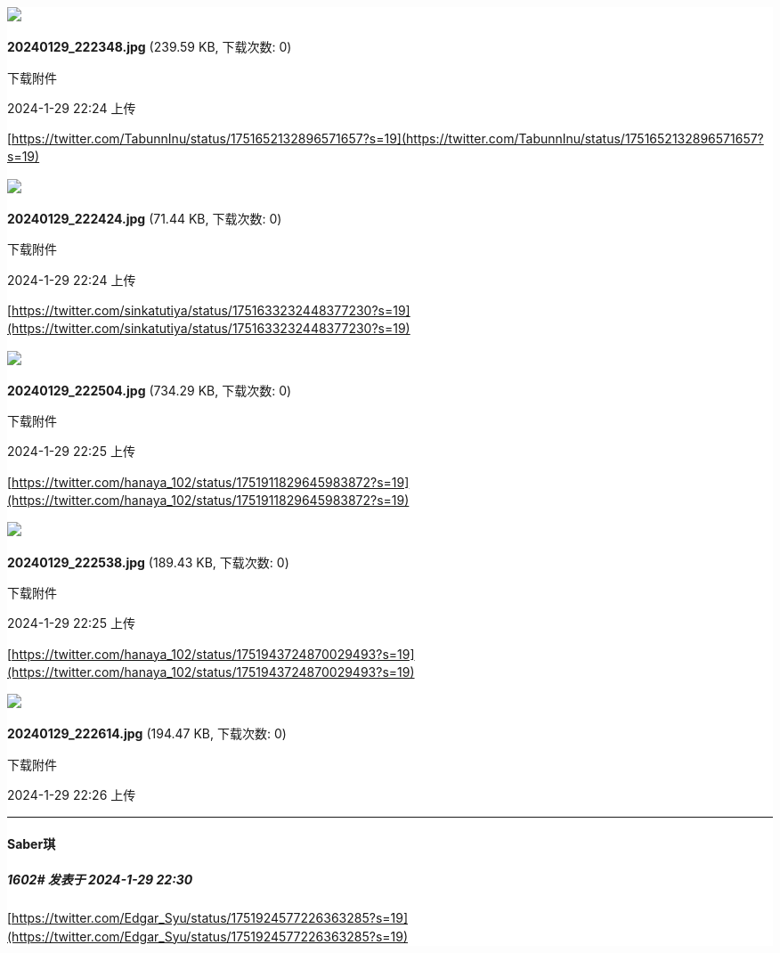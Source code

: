 <img src="https://img.saraba1st.com/forum/202401/29/222405f282i4efe4nioppe.jpg" referrerpolicy="no-referrer">

<strong>20240129_222348.jpg</strong> (239.59 KB, 下载次数: 0)

下载附件

2024-1-29 22:24 上传

[https://twitter.com/TabunnInu/status/1751652132896571657?s=19](https://twitter.com/TabunnInu/status/1751652132896571657?s=19)

<img src="https://img.saraba1st.com/forum/202401/29/222441d28gzkhmmkmv27vd.jpg" referrerpolicy="no-referrer">

<strong>20240129_222424.jpg</strong> (71.44 KB, 下载次数: 0)

下载附件

2024-1-29 22:24 上传

[https://twitter.com/sinkatutiya/status/1751633232448377230?s=19](https://twitter.com/sinkatutiya/status/1751633232448377230?s=19)

<img src="https://img.saraba1st.com/forum/202401/29/222525m6xxkzk77yaxul5r.jpg" referrerpolicy="no-referrer">

<strong>20240129_222504.jpg</strong> (734.29 KB, 下载次数: 0)

下载附件

2024-1-29 22:25 上传

[https://twitter.com/hanaya_102/status/1751911829645983872?s=19](https://twitter.com/hanaya_102/status/1751911829645983872?s=19)

<img src="https://img.saraba1st.com/forum/202401/29/222555ut929v2zyeg1ya2a.jpg" referrerpolicy="no-referrer">

<strong>20240129_222538.jpg</strong> (189.43 KB, 下载次数: 0)

下载附件

2024-1-29 22:25 上传

[https://twitter.com/hanaya_102/status/1751943724870029493?s=19](https://twitter.com/hanaya_102/status/1751943724870029493?s=19)

<img src="https://img.saraba1st.com/forum/202401/29/222628ozyy0a07aylxwzg7.jpg" referrerpolicy="no-referrer">

<strong>20240129_222614.jpg</strong> (194.47 KB, 下载次数: 0)

下载附件

2024-1-29 22:26 上传

*****

####  Saber琪  
##### 1602#       发表于 2024-1-29 22:30

[https://twitter.com/Edgar_Syu/status/1751924577226363285?s=19](https://twitter.com/Edgar_Syu/status/1751924577226363285?s=19)
